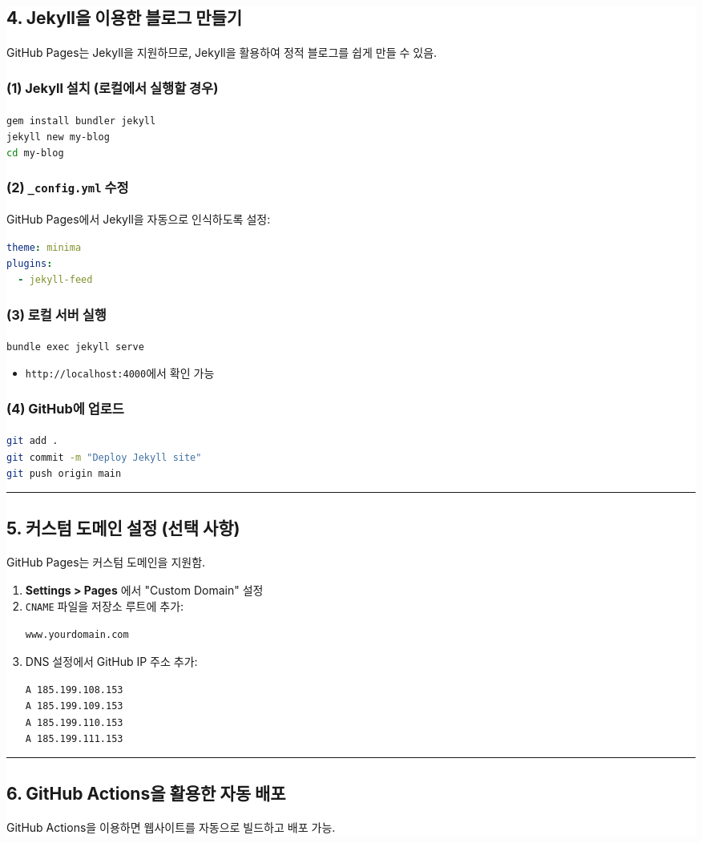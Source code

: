 
## **4. Jekyll을 이용한 블로그 만들기**
GitHub Pages는 Jekyll을 지원하므로, Jekyll을 활용하여 정적 블로그를 쉽게 만들 수 있음.

### **(1) Jekyll 설치 (로컬에서 실행할 경우)**
   ```bash
   gem install bundler jekyll
   jekyll new my-blog
   cd my-blog
   ```

### **(2) `_config.yml` 수정**
GitHub Pages에서 Jekyll을 자동으로 인식하도록 설정:
```yaml
theme: minima
plugins:
  - jekyll-feed
```

### **(3) 로컬 서버 실행**
   ```bash
   bundle exec jekyll serve
   ```
   - `http://localhost:4000`에서 확인 가능

### **(4) GitHub에 업로드**
   ```bash
   git add .
   git commit -m "Deploy Jekyll site"
   git push origin main
   ```

---

## **5. 커스텀 도메인 설정 (선택 사항)**
GitHub Pages는 커스텀 도메인을 지원함.

1. **Settings > Pages** 에서 "Custom Domain" 설정
2. `CNAME` 파일을 저장소 루트에 추가:
   ```
   www.yourdomain.com
   ```
3. DNS 설정에서 GitHub IP 주소 추가:
   ```
   A 185.199.108.153
   A 185.199.109.153
   A 185.199.110.153
   A 185.199.111.153
   ```

---

## **6. GitHub Actions을 활용한 자동 배포**
GitHub Actions을 이용하면 웹사이트를 자동으로 빌드하고 배포 가능.
